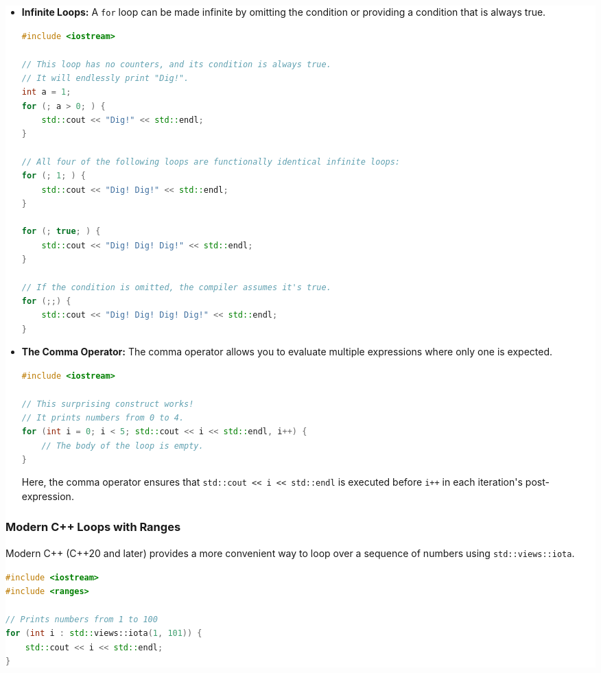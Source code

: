 * **Infinite Loops:** A `for` loop can be made infinite by omitting the condition or providing a condition that is always true.

  ```c++
  #include <iostream>

  // This loop has no counters, and its condition is always true.
  // It will endlessly print "Dig!".
  int a = 1;
  for (; a > 0; ) {
      std::cout << "Dig!" << std::endl;
  }

  // All four of the following loops are functionally identical infinite loops:
  for (; 1; ) {
      std::cout << "Dig! Dig!" << std::endl;
  }

  for (; true; ) {
      std::cout << "Dig! Dig! Dig!" << std::endl;
  }

  // If the condition is omitted, the compiler assumes it's true.
  for (;;) {
      std::cout << "Dig! Dig! Dig! Dig!" << std::endl;
  }
  ```

* **The Comma Operator:** The comma operator allows you to evaluate multiple expressions where only one is expected.

  ```c++
  #include <iostream>

  // This surprising construct works!
  // It prints numbers from 0 to 4.
  for (int i = 0; i < 5; std::cout << i << std::endl, i++) {
      // The body of the loop is empty.
  }
  ```

  Here, the comma operator ensures that `std::cout << i << std::endl` is executed before `i++` in each iteration's post-expression.

### Modern C++ Loops with Ranges

Modern C++ (C++20 and later) provides a more convenient way to loop over a sequence of numbers using `std::views::iota`.

```c++
#include <iostream>
#include <ranges>

// Prints numbers from 1 to 100
for (int i : std::views::iota(1, 101)) {
    std::cout << i << std::endl;
}
```
